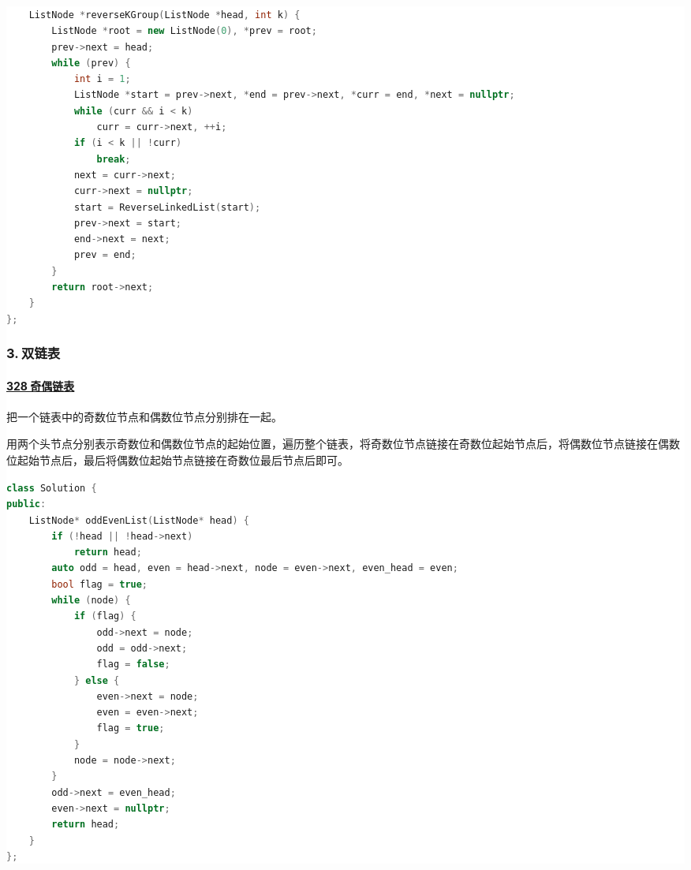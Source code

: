 ```c++
    ListNode *reverseKGroup(ListNode *head, int k) {
        ListNode *root = new ListNode(0), *prev = root;
        prev->next = head;
        while (prev) {
            int i = 1;
            ListNode *start = prev->next, *end = prev->next, *curr = end, *next = nullptr;
            while (curr && i < k)
                curr = curr->next, ++i;
            if (i < k || !curr)
                break;
            next = curr->next;
            curr->next = nullptr;
            start = ReverseLinkedList(start);
            prev->next = start;
            end->next = next;
            prev = end;
        }
        return root->next;
    }
};
```

### 3. 双链表

#### [328 奇偶链表](https://leetcode-cn.com/problems/odd-even-linked-list/submissions/)

把一个链表中的奇数位节点和偶数位节点分别排在一起。

用两个头节点分别表示奇数位和偶数位节点的起始位置，遍历整个链表，将奇数位节点链接在奇数位起始节点后，将偶数位节点链接在偶数位起始节点后，最后将偶数位起始节点链接在奇数位最后节点后即可。

```c++
class Solution {
public:
    ListNode* oddEvenList(ListNode* head) {
        if (!head || !head->next)
            return head;
        auto odd = head, even = head->next, node = even->next, even_head = even;
        bool flag = true;
        while (node) {
            if (flag) {
                odd->next = node;
                odd = odd->next;
                flag = false;
            } else {
                even->next = node;
                even = even->next;
                flag = true;
            }
            node = node->next;
        }
        odd->next = even_head;
        even->next = nullptr;
        return head;
    }
};
```
